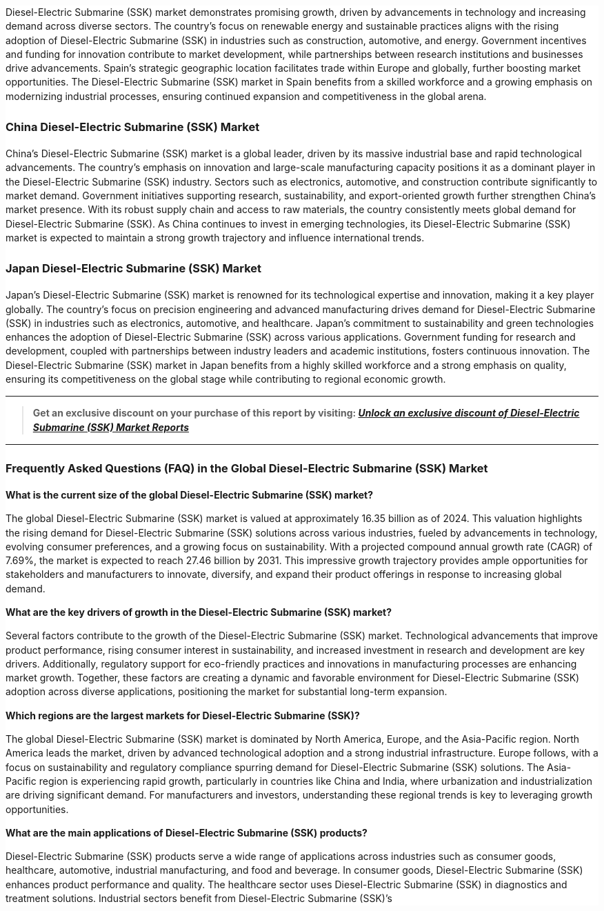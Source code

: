 Diesel-Electric Submarine (SSK) market demonstrates promising growth, driven by advancements in technology and increasing demand across diverse sectors. The country&rsquo;s focus on renewable energy and sustainable practices aligns with the rising adoption of Diesel-Electric Submarine (SSK) in industries such as construction, automotive, and energy. Government incentives and funding for innovation contribute to market development, while partnerships between research institutions and businesses drive advancements. Spain&rsquo;s strategic geographic location facilitates trade within Europe and globally, further boosting market opportunities. The Diesel-Electric Submarine (SSK) market in Spain benefits from a skilled workforce and a growing emphasis on modernizing industrial processes, ensuring continued expansion and competitiveness in the global arena.</p><h3>China Diesel-Electric Submarine (SSK) Market</h3><p>China&rsquo;s Diesel-Electric Submarine (SSK) market is a global leader, driven by its massive industrial base and rapid technological advancements. The country&rsquo;s emphasis on innovation and large-scale manufacturing capacity positions it as a dominant player in the Diesel-Electric Submarine (SSK) industry. Sectors such as electronics, automotive, and construction contribute significantly to market demand. Government initiatives supporting research, sustainability, and export-oriented growth further strengthen China&rsquo;s market presence. With its robust supply chain and access to raw materials, the country consistently meets global demand for Diesel-Electric Submarine (SSK). As China continues to invest in emerging technologies, its Diesel-Electric Submarine (SSK) market is expected to maintain a strong growth trajectory and influence international trends.</p><h3>Japan Diesel-Electric Submarine (SSK) Market</h3><p>Japan&rsquo;s Diesel-Electric Submarine (SSK) market is renowned for its technological expertise and innovation, making it a key player globally. The country&rsquo;s focus on precision engineering and advanced manufacturing drives demand for Diesel-Electric Submarine (SSK) in industries such as electronics, automotive, and healthcare. Japan&rsquo;s commitment to sustainability and green technologies enhances the adoption of Diesel-Electric Submarine (SSK) across various applications. Government funding for research and development, coupled with partnerships between industry leaders and academic institutions, fosters continuous innovation. The Diesel-Electric Submarine (SSK) market in Japan benefits from a highly skilled workforce and a strong emphasis on quality, ensuring its competitiveness on the global stage while contributing to regional economic growth.</p><hr /><blockquote><p><strong>Get an exclusive discount on your purchase of this report by visiting: <em><a href="://marketresearchpulse.com/ask-for-discount/124789?utm_source=Github&amp;utm_medium=019">Unlock an exclusive discount of Diesel-Electric Submarine (SSK) Market Reports</a></em>&nbsp;</strong></p></blockquote><hr /><h3>Frequently Asked Questions (FAQ) in the Global Diesel-Electric Submarine (SSK) Market</h3><p><strong>What is the current size of the global Diesel-Electric Submarine (SSK) market?</strong></p><p>The global Diesel-Electric Submarine (SSK) market is valued at approximately 16.35 billion as of 2024. This valuation highlights the rising demand for Diesel-Electric Submarine (SSK) solutions across various industries, fueled by advancements in technology, evolving consumer preferences, and a growing focus on sustainability. With a projected compound annual growth rate (CAGR) of 7.69%, the market is expected to reach 27.46 billion by 2031. This impressive growth trajectory provides ample opportunities for stakeholders and manufacturers to innovate, diversify, and expand their product offerings in response to increasing global demand.</p><p><strong>What are the key drivers of growth in the Diesel-Electric Submarine (SSK) market?</strong></p><p>Several factors contribute to the growth of the Diesel-Electric Submarine (SSK) market. Technological advancements that improve product performance, rising consumer interest in sustainability, and increased investment in research and development are key drivers. Additionally, regulatory support for eco-friendly practices and innovations in manufacturing processes are enhancing market growth. Together, these factors are creating a dynamic and favorable environment for Diesel-Electric Submarine (SSK) adoption across diverse applications, positioning the market for substantial long-term expansion.</p><p><strong>Which regions are the largest markets for Diesel-Electric Submarine (SSK)?</strong></p><p>The global Diesel-Electric Submarine (SSK) market is dominated by North America, Europe, and the Asia-Pacific region. North America leads the market, driven by advanced technological adoption and a strong industrial infrastructure. Europe follows, with a focus on sustainability and regulatory compliance spurring demand for Diesel-Electric Submarine (SSK) solutions. The Asia-Pacific region is experiencing rapid growth, particularly in countries like China and India, where urbanization and industrialization are driving significant demand. For manufacturers and investors, understanding these regional trends is key to leveraging growth opportunities.</p><p><strong>What are the main applications of Diesel-Electric Submarine (SSK) products?</strong></p><p>Diesel-Electric Submarine (SSK) products serve a wide range of applications across industries such as consumer goods, healthcare, automotive, industrial manufacturing, and food and beverage. In consumer goods, Diesel-Electric Submarine (SSK) enhances product performance and quality. The healthcare sector uses Diesel-Electric Submarine (SSK) in diagnostics and treatment solutions. Industrial sectors benefit from Diesel-Electric Submarine (SSK)&rsquo;s